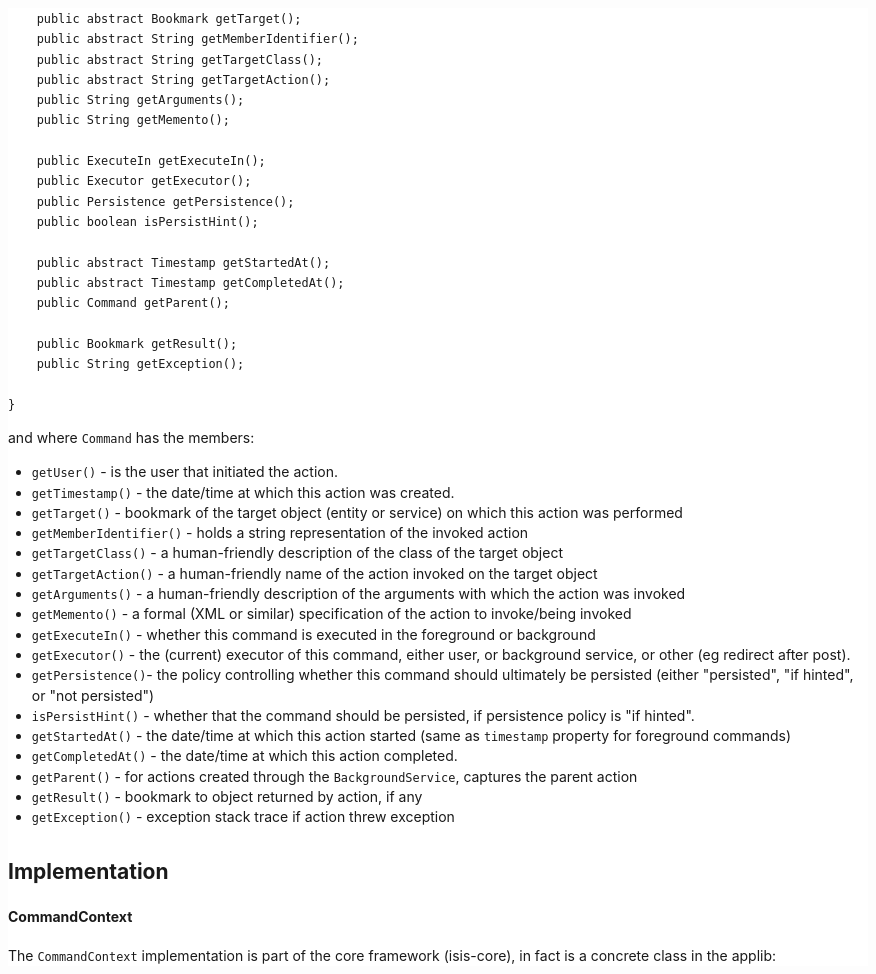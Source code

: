         public abstract Bookmark getTarget();
        public abstract String getMemberIdentifier();
        public abstract String getTargetClass();
        public abstract String getTargetAction();
        public String getArguments();
        public String getMemento();

        public ExecuteIn getExecuteIn();
        public Executor getExecutor();
        public Persistence getPersistence();
        public boolean isPersistHint();

        public abstract Timestamp getStartedAt();
        public abstract Timestamp getCompletedAt();
        public Command getParent();

        public Bookmark getResult();
        public String getException();
        
    }    

and where `Command` has the members:

* `getUser()` - is the user that initiated the action.
* `getTimestamp()` - the date/time at which this action was created.
* `getTarget()` - bookmark of the target object (entity or service) on which this action was performed
* `getMemberIdentifier()` - holds a string representation of the invoked action
* `getTargetClass()` - a human-friendly description of the class of the target object
* `getTargetAction()` - a human-friendly name of the action invoked on the target object
* `getArguments()` - a human-friendly description of the arguments with which the action was invoked
* `getMemento()` - a formal (XML or similar) specification of the action to invoke/being invoked
* `getExecuteIn()` - whether this command is executed in the foreground or background
* `getExecutor()` - the (current) executor of this command, either user, or background service, or other (eg redirect after post).
* `getPersistence()`- the policy controlling whether this command should ultimately be persisted (either "persisted", "if hinted", or "not persisted")
* `isPersistHint()` - whether that the command should be persisted, if persistence policy is "if hinted".
* `getStartedAt()` - the date/time at which this action started (same as `timestamp` property for foreground commands)
* `getCompletedAt()` - the date/time at which this action completed.
* `getParent()` - for actions created through the `BackgroundService`, captures the parent action
* `getResult()` - bookmark to object returned by action, if any
* `getException()` - exception stack trace if action threw exception
    

## Implementation

#### CommandContext

The `CommandContext` implementation is part of the core framework (isis-core), in fact is a concrete class in the applib:
